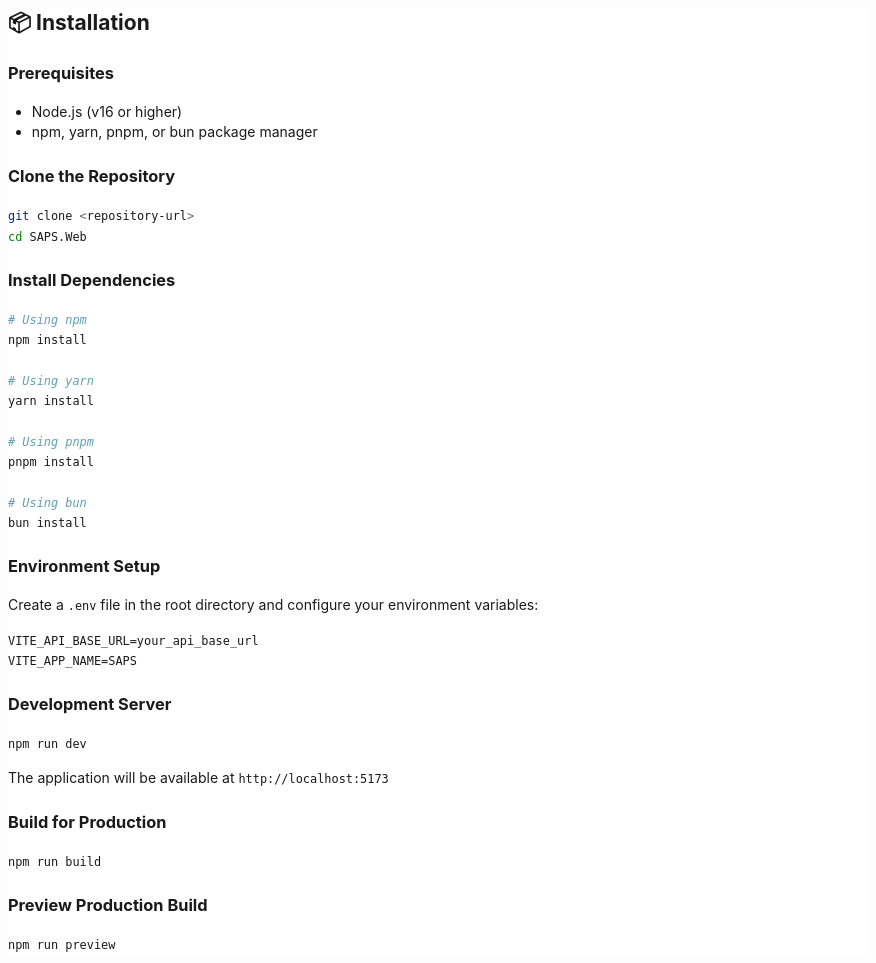 ## 📦 Installation

### Prerequisites
- Node.js (v16 or higher)
- npm, yarn, pnpm, or bun package manager

### Clone the Repository
```bash
git clone <repository-url>
cd SAPS.Web
```

### Install Dependencies
```bash
# Using npm
npm install

# Using yarn
yarn install

# Using pnpm
pnpm install

# Using bun
bun install
```

### Environment Setup
Create a `.env` file in the root directory and configure your environment variables:

```env
VITE_API_BASE_URL=your_api_base_url
VITE_APP_NAME=SAPS
```

### Development Server
```bash
npm run dev
```

The application will be available at `http://localhost:5173`

### Build for Production
```bash
npm run build
```

### Preview Production Build
```bash
npm run preview
```
